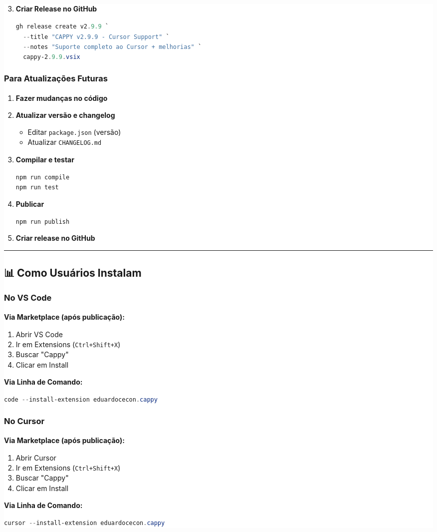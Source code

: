 3. **Criar Release no GitHub**
   ```powershell
   gh release create v2.9.9 `
     --title "CAPPY v2.9.9 - Cursor Support" `
     --notes "Suporte completo ao Cursor + melhorias" `
     cappy-2.9.9.vsix
   ```

### Para Atualizações Futuras

1. **Fazer mudanças no código**

2. **Atualizar versão e changelog**
   - Editar `package.json` (versão)
   - Atualizar `CHANGELOG.md`

3. **Compilar e testar**
   ```powershell
   npm run compile
   npm run test
   ```

4. **Publicar**
   ```powershell
   npm run publish
   ```

5. **Criar release no GitHub**

---

## 📊 Como Usuários Instalam

### No VS Code

**Via Marketplace (após publicação):**
1. Abrir VS Code
2. Ir em Extensions (`Ctrl+Shift+X`)
3. Buscar "Cappy"
4. Clicar em Install

**Via Linha de Comando:**
```powershell
code --install-extension eduardocecon.cappy
```

### No Cursor

**Via Marketplace (após publicação):**
1. Abrir Cursor
2. Ir em Extensions (`Ctrl+Shift+X`)
3. Buscar "Cappy"
4. Clicar em Install

**Via Linha de Comando:**
```powershell
cursor --install-extension eduardocecon.cappy
```
